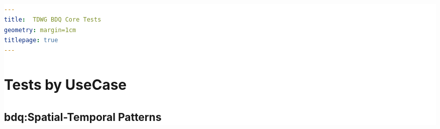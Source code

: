 ```yaml
---
title:  TDWG BDQ Core Tests
geometry: margin=1cm
titlepage: true
---
```

# Tests by UseCase
##  bdq:Spatial-Temporal Patterns